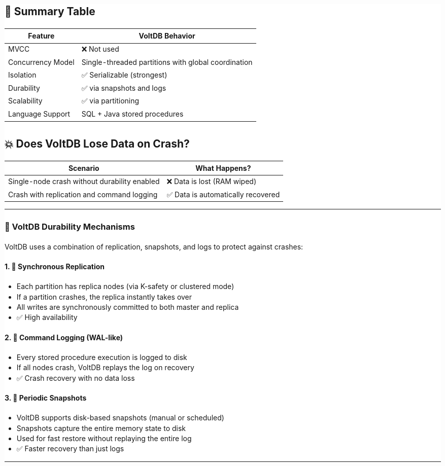 
## 📌 Summary Table

| Feature            | VoltDB Behavior                                             |
|--------------------|------------------------------------------------------------|
| MVCC               | ❌ Not used                                                 |
| Concurrency Model  | Single-threaded partitions with global coordination        |
| Isolation          | ✅ Serializable (strongest)                                 |
| Durability         | ✅ via snapshots and logs                                   |
| Scalability        | ✅ via partitioning                                         |
| Language Support   | SQL + Java stored procedures                               |



## 💥 Does VoltDB Lose Data on Crash?

| Scenario                                   | What Happens?                                |
|---------------------------------------------|----------------------------------------------|
| Single-node crash without durability enabled| ❌ Data is lost (RAM wiped)                  |
| Crash with replication and command logging  | ✅ Data is automatically recovered           |

---

### 🧠 VoltDB Durability Mechanisms

VoltDB uses a combination of replication, snapshots, and logs to protect against crashes:

#### 1. 🧬 Synchronous Replication

- Each partition has replica nodes (via K-safety or clustered mode)
- If a partition crashes, the replica instantly takes over
- All writes are synchronously committed to both master and replica
- ✅ High availability

#### 2. 💾 Command Logging (WAL-like)

- Every stored procedure execution is logged to disk
- If all nodes crash, VoltDB replays the log on recovery
- ✅ Crash recovery with no data loss

#### 3. 🧹 Periodic Snapshots

- VoltDB supports disk-based snapshots (manual or scheduled)
- Snapshots capture the entire memory state to disk
- Used for fast restore without replaying the entire log
- ✅ Faster recovery than just logs

---
